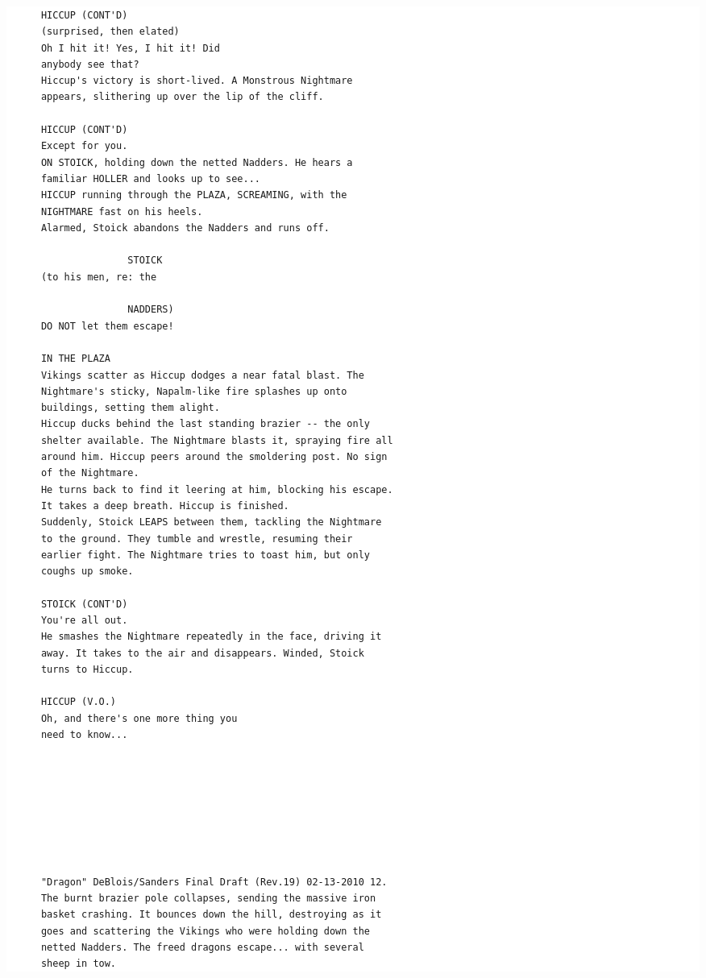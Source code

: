           HICCUP (CONT'D)
          (surprised, then elated)
          Oh I hit it! Yes, I hit it! Did
          anybody see that?
          Hiccup's victory is short-lived. A Monstrous Nightmare
          appears, slithering up over the lip of the cliff.

          HICCUP (CONT'D)
          Except for you.
          ON STOICK, holding down the netted Nadders. He hears a
          familiar HOLLER and looks up to see...
          HICCUP running through the PLAZA, SCREAMING, with the
          NIGHTMARE fast on his heels.
          Alarmed, Stoick abandons the Nadders and runs off.

                         STOICK
          (to his men, re: the

                         NADDERS)
          DO NOT let them escape!

          IN THE PLAZA
          Vikings scatter as Hiccup dodges a near fatal blast. The
          Nightmare's sticky, Napalm-like fire splashes up onto
          buildings, setting them alight.
          Hiccup ducks behind the last standing brazier -- the only
          shelter available. The Nightmare blasts it, spraying fire all
          around him. Hiccup peers around the smoldering post. No sign
          of the Nightmare.
          He turns back to find it leering at him, blocking his escape.
          It takes a deep breath. Hiccup is finished.
          Suddenly, Stoick LEAPS between them, tackling the Nightmare
          to the ground. They tumble and wrestle, resuming their
          earlier fight. The Nightmare tries to toast him, but only
          coughs up smoke.

          STOICK (CONT'D)
          You're all out.
          He smashes the Nightmare repeatedly in the face, driving it
          away. It takes to the air and disappears. Winded, Stoick
          turns to Hiccup.

          HICCUP (V.O.)
          Oh, and there's one more thing you
          need to know...

                         

                         

                         

                         
          "Dragon" DeBlois/Sanders Final Draft (Rev.19) 02-13-2010 12.
          The burnt brazier pole collapses, sending the massive iron
          basket crashing. It bounces down the hill, destroying as it
          goes and scattering the Vikings who were holding down the
          netted Nadders. The freed dragons escape... with several
          sheep in tow.

